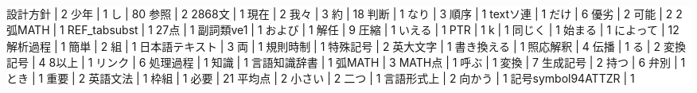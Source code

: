 設計方針 | 2
少年 | 1
し | 80
参照 | 2
2868文 | 1
現在 | 2
我々 | 3
約 | 18
判断 | 1
なり | 3
順序 | 1
textソ連 | 1
だけ | 6
優劣 | 2
可能 | 2
2弧MATH | 1
REF_tabsubst | 1
27点 | 1
副詞類ve1 | 1
および | 1
解任 | 9
圧縮 | 1
いえる | 1
PTR | 1
k | 1
同じく | 1
始まる | 1
によって | 12
解析過程 | 1
簡単 | 2
組 | 1
日本語テキスト | 3
両 | 1
規則時制 | 1
特殊記号 | 2
英大文字 | 1
書き換える | 1
照応解釈 | 4
伝播 | 1
る | 2
変換記号 | 4
8以上 | 1
リンク | 6
処理過程 | 1
知識 | 1
言語知識辞書 | 1
弧MATH | 3
MATH点 | 1
呼ぶ | 1
変換 | 7
生成記号 | 2
持つ | 6
弁別 | 1
とき | 1
重要 | 2
英語文法 | 1
枠組 | 1
必要 | 21
平均点 | 2
小さい | 2
二つ | 1
言語形式上 | 2
向かう | 1
記号symbol94ATTZR | 1